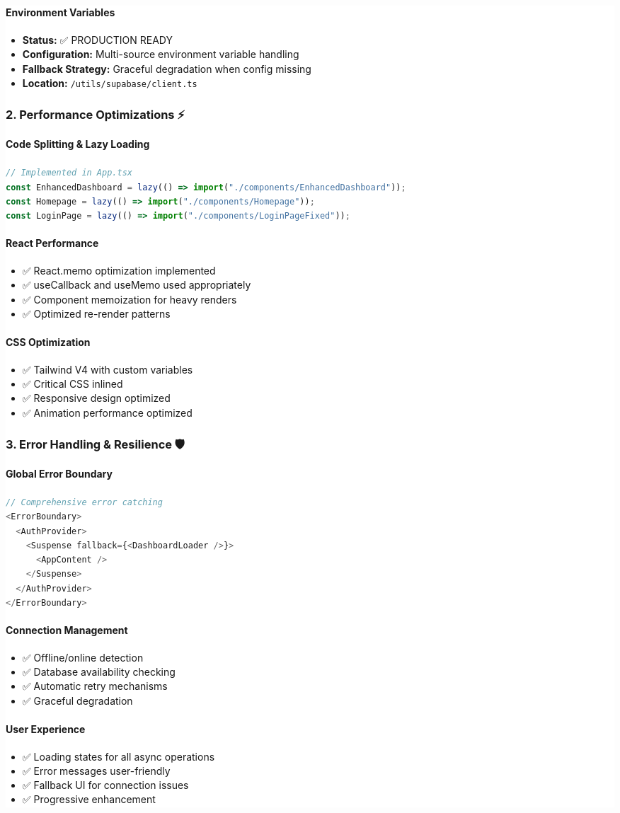#### Environment Variables
- **Status:** ✅ PRODUCTION READY
- **Configuration:** Multi-source environment variable handling
- **Fallback Strategy:** Graceful degradation when config missing
- **Location:** `/utils/supabase/client.ts`

### 2. Performance Optimizations ⚡

#### Code Splitting & Lazy Loading
```typescript
// Implemented in App.tsx
const EnhancedDashboard = lazy(() => import("./components/EnhancedDashboard"));
const Homepage = lazy(() => import("./components/Homepage"));
const LoginPage = lazy(() => import("./components/LoginPageFixed"));
```

#### React Performance
- ✅ React.memo optimization implemented
- ✅ useCallback and useMemo used appropriately
- ✅ Component memoization for heavy renders
- ✅ Optimized re-render patterns

#### CSS Optimization
- ✅ Tailwind V4 with custom variables
- ✅ Critical CSS inlined
- ✅ Responsive design optimized
- ✅ Animation performance optimized

### 3. Error Handling & Resilience 🛡️

#### Global Error Boundary
```typescript
// Comprehensive error catching
<ErrorBoundary>
  <AuthProvider>
    <Suspense fallback={<DashboardLoader />}>
      <AppContent />
    </Suspense>
  </AuthProvider>
</ErrorBoundary>
```

#### Connection Management
- ✅ Offline/online detection
- ✅ Database availability checking
- ✅ Automatic retry mechanisms
- ✅ Graceful degradation

#### User Experience
- ✅ Loading states for all async operations
- ✅ Error messages user-friendly
- ✅ Fallback UI for connection issues
- ✅ Progressive enhancement
